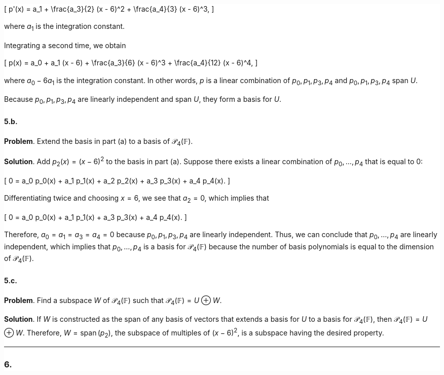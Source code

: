 \[
  p'(x) = a_1 + \frac{a_3}{2} (x - 6)^2 + \frac{a_4}{3} (x - 6)^3,
\]

where $a_1$ is the integration constant.

Integrating a second time, we obtain

\[
  p(x) = a_0 + a_1 (x - 6) + \frac{a_3}{6} (x - 6)^3
       + \frac{a_4}{12} (x - 6)^4,
\]

where $a_0 - 6 a_1$ is the integration constant. In other words, $p$ is a
linear combination of $p_0, p_1, p_3, p_4$ and $p_0, p_1, p_3, p_4$ span $U$.

Because $p_0, p_1, p_3, p_4$ are linearly independent and span $U$, they
form a basis for $U$.

#### 5.b.

__Problem__. Extend the basis in part (a) to a basis of
$\mathcal{P}_4(\mathbb{F})$.

__Solution__. Add $p_2(x) = (x - 6)^2$ to the basis in part (a). Suppose there
exists a linear combination of $p_0, \ldots, p_4$ that is equal to 0:

\[
  0 = a_0 p_0(x) + a_1 p_1(x) + a_2 p_2(x) + a_3 p_3(x) + a_4 p_4(x).
\]

Differentiating twice and choosing $x = 6$, we see that $a_2 = 0$, which
implies that

\[
  0 = a_0 p_0(x) + a_1 p_1(x) + a_3 p_3(x) + a_4 p_4(x).
\]

Therefore, $a_0 = a_1 = a_3 = a_4 = 0$ because $p_0, p_1, p_3, p_4$ are
linearly independent. Thus, we can conclude that $p_0, \ldots, p_4$ are
linearly independent, which implies that $p_0, \ldots, p_4$ is a basis for
$\mathcal{P}_4(\mathbb{F})$ because the number of basis polynomials is equal
to the dimension of $\mathcal{P}_4(\mathbb{F})$.

#### 5.c.

__Problem__. Find a subspace $W$ of $\mathcal{P}_4(\mathbb{F})$ such that
$\mathcal{P}_4(\mathbb{F}) = U \oplus W$.

__Solution__. If $W$ is constructed as the span of any basis of vectors that
extends a basis for $U$ to a basis for $\mathcal{P}_4(\mathbb{F})$, then
$\mathcal{P}_4(\mathbb{F}) = U \oplus W$. Therefore,
$W = \operatorname{span}(p_2)$, the subspace of multiples of $(x - 6)^2$, is a
subspace having the desired property.

--------------------------------------------------------------------------------------------
### 6.
